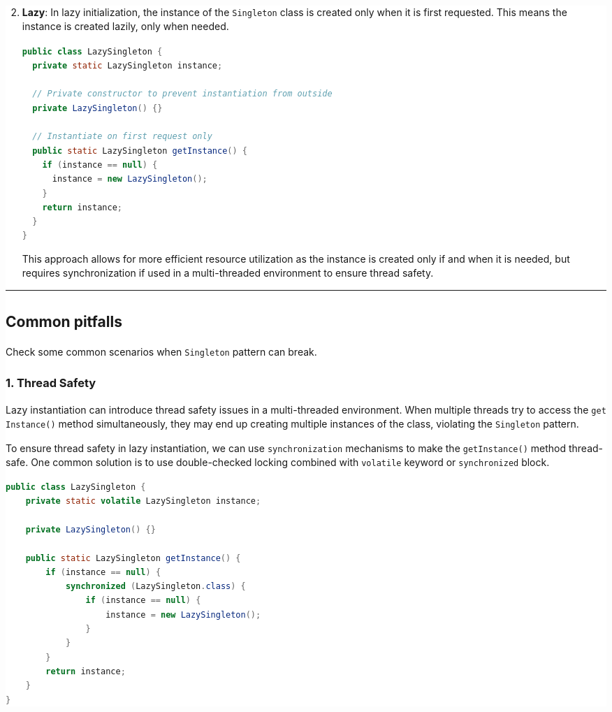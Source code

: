 
2. **Lazy**: In lazy initialization, the instance of the `Singleton` class is created only when it is first requested. This means the instance is created lazily, only when needed.

    ```java
    public class LazySingleton {
      private static LazySingleton instance;
    
      // Private constructor to prevent instantiation from outside
      private LazySingleton() {}
    
      // Instantiate on first request only
      public static LazySingleton getInstance() {
        if (instance == null) {
          instance = new LazySingleton();
        }
        return instance;
      }
    }
    ```
    This approach allows for more efficient resource utilization as the instance is created only if and when it is needed, but requires synchronization if used in a multi-threaded environment to ensure thread safety.

---

## Common pitfalls

Check some common scenarios when `Singleton` pattern can break.

### 1. Thread Safety

Lazy instantiation can introduce thread safety issues in a multi-threaded environment. When multiple threads try to access the `getInstance()` method simultaneously, they may end up creating multiple instances of the class, violating the `Singleton` pattern.

To ensure thread safety in lazy instantiation, we can use `synchronization` mechanisms to make the `getInstance()` method thread-safe. One common solution is to use double-checked locking combined with `volatile` keyword or `synchronized` block.

```java
public class LazySingleton {
    private static volatile LazySingleton instance;

    private LazySingleton() {}

    public static LazySingleton getInstance() {
        if (instance == null) {
            synchronized (LazySingleton.class) {
                if (instance == null) {
                    instance = new LazySingleton();
                }
            }
        }
        return instance;
    }
}
```
